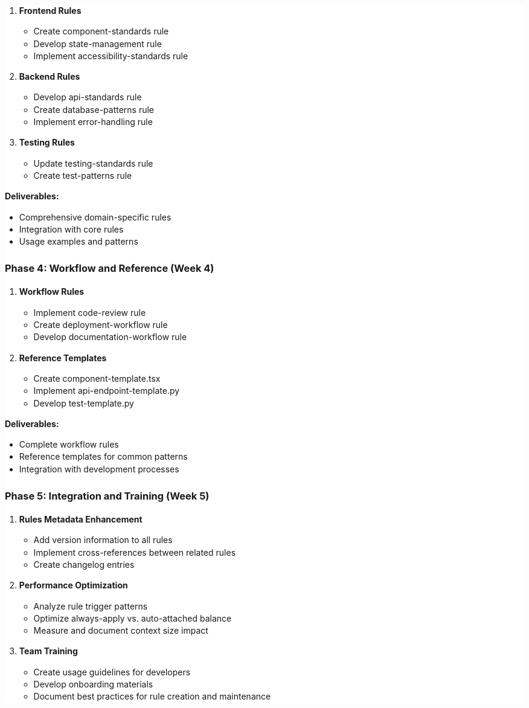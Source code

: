 1. **Frontend Rules**

   - Create component-standards rule
   - Develop state-management rule
   - Implement accessibility-standards rule

2. **Backend Rules**

   - Develop api-standards rule
   - Create database-patterns rule
   - Implement error-handling rule

3. **Testing Rules**
   - Update testing-standards rule
   - Create test-patterns rule

**Deliverables:**

- Comprehensive domain-specific rules
- Integration with core rules
- Usage examples and patterns

### Phase 4: Workflow and Reference (Week 4)

1. **Workflow Rules**

   - Implement code-review rule
   - Create deployment-workflow rule
   - Develop documentation-workflow rule

2. **Reference Templates**
   - Create component-template.tsx
   - Implement api-endpoint-template.py
   - Develop test-template.py

**Deliverables:**

- Complete workflow rules
- Reference templates for common patterns
- Integration with development processes

### Phase 5: Integration and Training (Week 5)

1. **Rules Metadata Enhancement**

   - Add version information to all rules
   - Implement cross-references between related rules
   - Create changelog entries

2. **Performance Optimization**

   - Analyze rule trigger patterns
   - Optimize always-apply vs. auto-attached balance
   - Measure and document context size impact

3. **Team Training**
   - Create usage guidelines for developers
   - Develop onboarding materials
   - Document best practices for rule creation and maintenance
